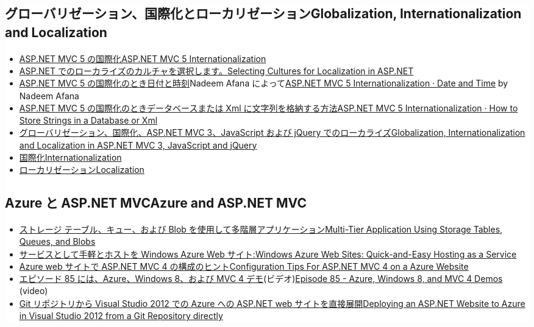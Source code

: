 <a id="global"></a>

## <a name="globalization-internationalization-and-localization"></a><span data-ttu-id="574bb-286">グローバリゼーション、国際化とローカリゼーション</span><span class="sxs-lookup"><span data-stu-id="574bb-286">Globalization, Internationalization and Localization</span></span>

- [<span data-ttu-id="574bb-287">ASP.NET MVC 5 の国際化</span><span class="sxs-lookup"><span data-stu-id="574bb-287">ASP.NET MVC 5 Internationalization</span></span>](http://afana.me/post/aspnet-mvc-internationalization.aspx)
- [<span data-ttu-id="574bb-288">ASP.NET でのローカライズのカルチャを選択します。</span><span class="sxs-lookup"><span data-stu-id="574bb-288">Selecting Cultures for Localization in ASP.NET</span></span>](http://weblog.west-wind.com/posts/2014/Mar/27/Auto-Selecting-Cultures-for-Localization-in-ASPNET)
- <span data-ttu-id="574bb-289">[ASP.NET MVC 5 の国際化のとき日付と時刻](http://afana.me/post/aspnet-mvc-internationalization-date-time.aspx)Nadeem Afana によって</span><span class="sxs-lookup"><span data-stu-id="574bb-289">[ASP.NET MVC 5 Internationalization · Date and Time](http://afana.me/post/aspnet-mvc-internationalization-date-time.aspx) by Nadeem Afana</span></span>
- [<span data-ttu-id="574bb-290">ASP.NET MVC 5 の国際化のときデータベースまたは Xml に文字列を格納する方法</span><span class="sxs-lookup"><span data-stu-id="574bb-290">ASP.NET MVC 5 Internationalization · How to Store Strings in a Database or Xml</span></span>](http://afana.me/post/aspnet-mvc-internationalization-store-strings-in-database-or-xml.aspx)
- [<span data-ttu-id="574bb-291">グローバリゼーション、国際化、ASP.NET MVC 3、JavaScript および jQuery でのローカライズ</span><span class="sxs-lookup"><span data-stu-id="574bb-291">Globalization, Internationalization and Localization in ASP.NET MVC 3, JavaScript and jQuery</span></span>](http://www.hanselman.com/blog/GlobalizationInternationalizationAndLocalizationInASPNETMVC3JavaScriptAndJQueryPart1.aspx)
- [<span data-ttu-id="574bb-292">国際化</span><span class="sxs-lookup"><span data-stu-id="574bb-292">Internationalization</span></span>](http://afana.me/post/aspnet-mvc-internationalization.aspx)
- [<span data-ttu-id="574bb-293">ローカリゼーション</span><span class="sxs-lookup"><span data-stu-id="574bb-293">Localization</span></span>](http://adamyan.blogspot.com/2010/02/aspnet-mvc-2-localization-complete.html)

<a id="Azure"></a>

## <a name="azure-and-aspnet-mvc"></a><span data-ttu-id="574bb-294">Azure と ASP.NET MVC</span><span class="sxs-lookup"><span data-stu-id="574bb-294">Azure and ASP.NET MVC</span></span>

- [<span data-ttu-id="574bb-295">ストレージ テーブル、キュー、および Blob を使用して多階層アプリケーション</span><span class="sxs-lookup"><span data-stu-id="574bb-295">Multi-Tier Application Using Storage Tables, Queues, and Blobs</span></span>](https://code.msdn.microsoft.com/Windows-Azure-Multi-Tier-eadceb36)
- [<span data-ttu-id="574bb-296">サービスとして手軽とホストを Windows Azure Web サイト:</span><span class="sxs-lookup"><span data-stu-id="574bb-296">Windows Azure Web Sites: Quick-and-Easy Hosting as a Service</span></span>](https://msdn.microsoft.com/magazine/jj883953.aspx)
- [<span data-ttu-id="574bb-297">Azure web サイトで ASP.NET MVC 4 の構成のヒント</span><span class="sxs-lookup"><span data-stu-id="574bb-297">Configuration Tips For ASP.NET MVC 4 on a Azure Website</span></span>](http://odetocode.com/Blogs/scott/archive/2012/08/07/configuration-tips-for-asp-net-mvc-4-on-a-windows.aspx)
- <span data-ttu-id="574bb-298">[エピソード 85 には、Azure、Windows 8、および MVC 4 デモ](https://channel9.msdn.com/Shows/Cloud+Cover/Episode-85-Windows-Azure-Sample-Content-Review)(ビデオ)</span><span class="sxs-lookup"><span data-stu-id="574bb-298">[Episode 85 - Azure, Windows 8, and MVC 4 Demos](https://channel9.msdn.com/Shows/Cloud+Cover/Episode-85-Windows-Azure-Sample-Content-Review) (video)</span></span>
- [<span data-ttu-id="574bb-299">Git リポジトリから Visual Studio 2012 での Azure への ASP.NET web サイトを直接展開</span><span class="sxs-lookup"><span data-stu-id="574bb-299">Deploying an ASP.NET Website to Azure in Visual Studio 2012 from a Git Repository directly</span></span>](http://www.dotnetcurry.com/ShowArticle.aspx?ID=881)
